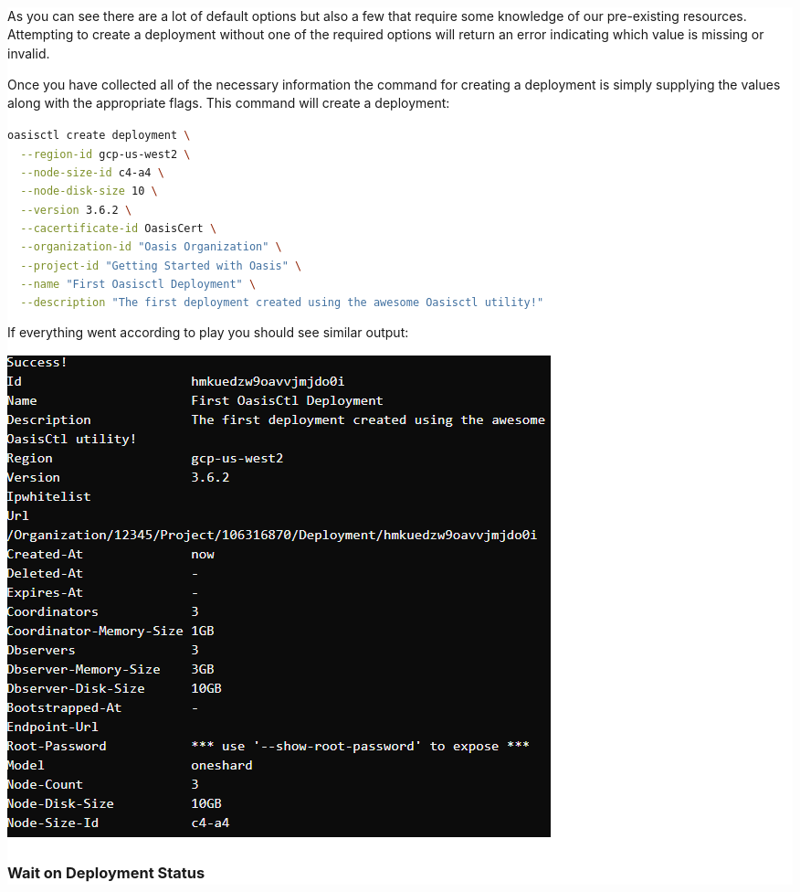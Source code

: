 As you can see there are a lot of default options but also a few that require
some knowledge of our pre-existing resources. Attempting to create a deployment
without one of the required options will return an error indicating which value
is missing or invalid.

Once you have collected all of the necessary information the command for
creating a deployment is simply supplying the values along with the appropriate
flags. This command will create a deployment:

```bash
oasisctl create deployment \
  --region-id gcp-us-west2 \
  --node-size-id c4-a4 \
  --node-disk-size 10 \
  --version 3.6.2 \
  --cacertificate-id OasisCert \
  --organization-id "Oasis Organization" \
  --project-id "Getting Started with Oasis" \
  --name "First Oasisctl Deployment" \
  --description "The first deployment created using the awesome Oasisctl utility!"
```

If everything went according to play you should see similar output:

![Deployment created successfully](images/createFirstDeploymentSuccess.png)

### Wait on Deployment Status
